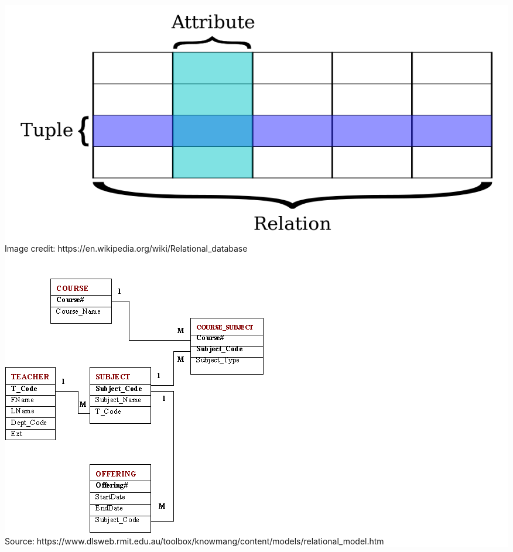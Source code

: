 <img src="images/db.png" />

<div id="citation">Image credit: https://en.wikipedia.org/wiki/Relational_database</div>

# 
<img src="images/dbdiagram.gif" />

<div id="citation">Source: https://www.dlsweb.rmit.edu.au/toolbox/knowmang/content/models/relational_model.htm</div>
